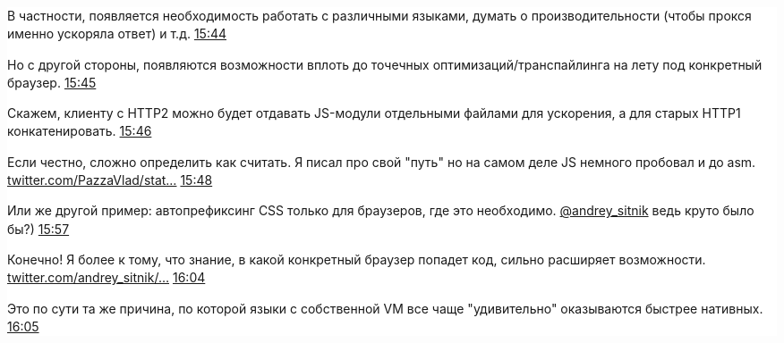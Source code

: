 </div>

<div class="tweet">

В частности, появляется необходимость работать с различными языками, думать о производительности \(чтобы прокся именно ускоряла ответ\) и т.д.
 <a class="tweet__time" href="https://twitter.com/jsunderhood/status/638376794094215168">15:44</a>

</div>

<div class="tweet">

Но с другой стороны, появляются возможности вплоть до точечных оптимизаций/транспайлинга на лету под конкретный браузер.
 <a class="tweet__time" href="https://twitter.com/jsunderhood/status/638377008158875648">15:45</a>

</div>

<div class="tweet">

Скажем, клиенту с HTTP2 можно будет отдавать JS-модули отдельными файлами для ускорения, а для старых HTTP1 конкатенировать.
 <a class="tweet__time" href="https://twitter.com/jsunderhood/status/638377309167296512">15:46</a>

</div>

<div class="tweet">

Если честно, сложно определить как считать. Я писал про свой "путь" но на самом деле JS немного пробовал и до asm. [twitter.com/PazzaVlad/stat…](https://t.co/UBxKbBC08a "https://twitter.com/PazzaVlad/status/638376882518540293")
 <a class="tweet__time" href="https://twitter.com/jsunderhood/status/638377806431453185">15:48</a>

</div>

<div class="tweet">

Или же другой пример: автопрефиксинг CSS только для браузеров, где это необходимо. [@andrey\_sitnik](https://twitter.com/andrey_sitnik "Андрей Ситник") ведь круто было бы?\)
 <a class="tweet__time" href="https://twitter.com/jsunderhood/status/638380019866292228">15:57</a>

</div>

<div class="tweet">

Конечно! Я более к тому, что знание, в какой конкретный браузер попадет код, сильно расширяет возможности. [twitter.com/andrey\_sitnik/…](https://t.co/DPhgw2Uez3 "https://twitter.com/andrey_sitnik/status/638381189582209024")
 <a class="tweet__time" href="https://twitter.com/jsunderhood/status/638381805360545793">16:04</a>

</div>

<div class="tweet">

Это по сути та же причина, по которой языки с собственной VM все чаще "удивительно" оказываются быстрее нативных.
 <a class="tweet__time" href="https://twitter.com/jsunderhood/status/638382017445515269">16:05</a>

</div>

<div class="tweet">
